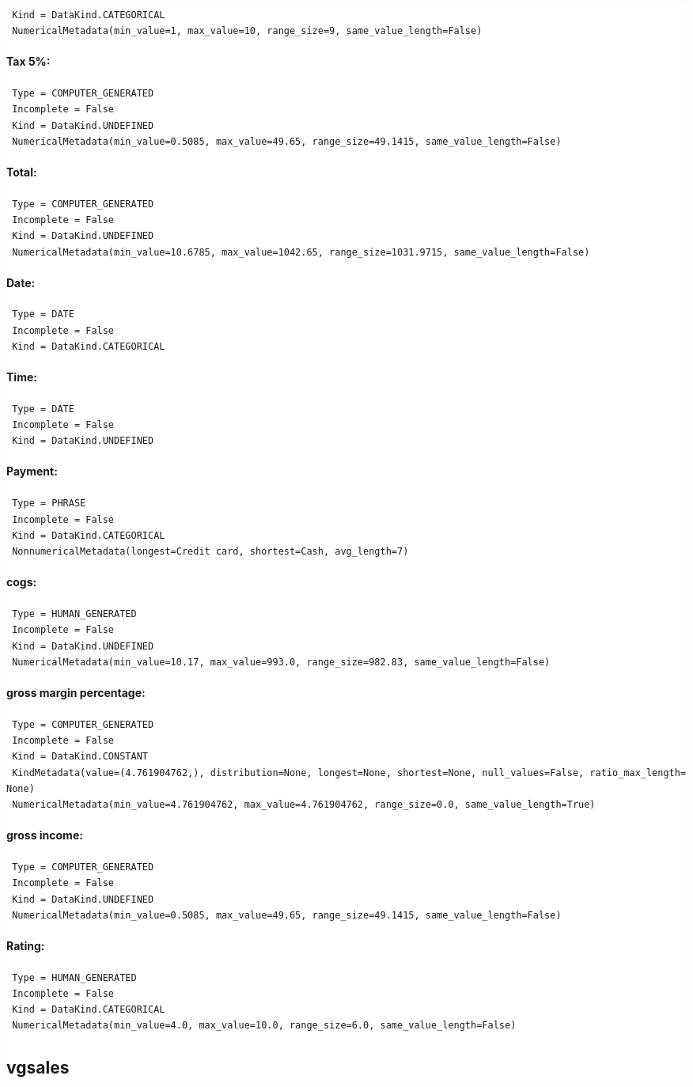 	 Kind = DataKind.CATEGORICAL
	 NumericalMetadata(min_value=1, max_value=10, range_size=9, same_value_length=False)
#### Tax 5%: 
	 Type = COMPUTER_GENERATED
	 Incomplete = False
	 Kind = DataKind.UNDEFINED
	 NumericalMetadata(min_value=0.5085, max_value=49.65, range_size=49.1415, same_value_length=False)
#### Total: 
	 Type = COMPUTER_GENERATED
	 Incomplete = False
	 Kind = DataKind.UNDEFINED
	 NumericalMetadata(min_value=10.6785, max_value=1042.65, range_size=1031.9715, same_value_length=False)
#### Date: 
	 Type = DATE
	 Incomplete = False
	 Kind = DataKind.CATEGORICAL
#### Time: 
	 Type = DATE
	 Incomplete = False
	 Kind = DataKind.UNDEFINED
#### Payment: 
	 Type = PHRASE
	 Incomplete = False
	 Kind = DataKind.CATEGORICAL
	 NonnumericalMetadata(longest=Credit card, shortest=Cash, avg_length=7)
#### cogs: 
	 Type = HUMAN_GENERATED
	 Incomplete = False
	 Kind = DataKind.UNDEFINED
	 NumericalMetadata(min_value=10.17, max_value=993.0, range_size=982.83, same_value_length=False)
#### gross margin percentage: 
	 Type = COMPUTER_GENERATED
	 Incomplete = False
	 Kind = DataKind.CONSTANT
	 KindMetadata(value=(4.761904762,), distribution=None, longest=None, shortest=None, null_values=False, ratio_max_length=None)
	 NumericalMetadata(min_value=4.761904762, max_value=4.761904762, range_size=0.0, same_value_length=True)
#### gross income: 
	 Type = COMPUTER_GENERATED
	 Incomplete = False
	 Kind = DataKind.UNDEFINED
	 NumericalMetadata(min_value=0.5085, max_value=49.65, range_size=49.1415, same_value_length=False)
#### Rating: 
	 Type = HUMAN_GENERATED
	 Incomplete = False
	 Kind = DataKind.CATEGORICAL
	 NumericalMetadata(min_value=4.0, max_value=10.0, range_size=6.0, same_value_length=False)
## vgsales
